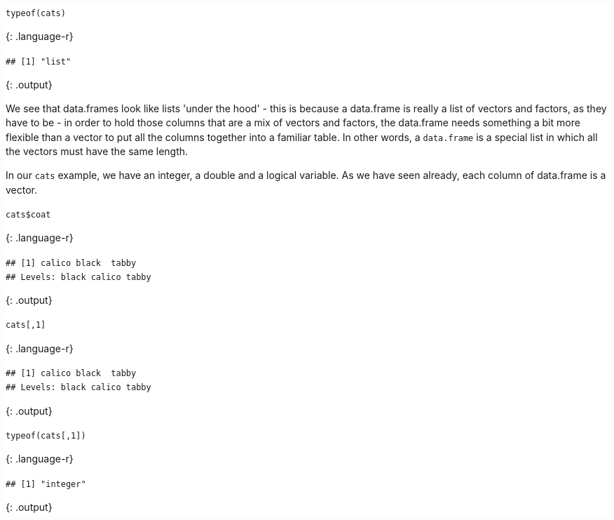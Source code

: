 
~~~
typeof(cats)
~~~
{: .language-r}



~~~
## [1] "list"
~~~
{: .output}

We see that data.frames look like lists 'under the hood' - this is because a
data.frame is really a list of vectors and factors, as they have to be - in
order to hold those columns that are a mix of vectors and factors, the
data.frame needs something a bit more flexible than a vector to put all the
columns together into a familiar table.  In other words, a `data.frame` is a
special list in which all the vectors must have the same length.

In our `cats` example, we have an integer, a double and a logical variable. As
we have seen already, each column of data.frame is a vector.


~~~
cats$coat
~~~
{: .language-r}



~~~
## [1] calico black  tabby 
## Levels: black calico tabby
~~~
{: .output}



~~~
cats[,1]
~~~
{: .language-r}



~~~
## [1] calico black  tabby 
## Levels: black calico tabby
~~~
{: .output}



~~~
typeof(cats[,1])
~~~
{: .language-r}



~~~
## [1] "integer"
~~~
{: .output}
